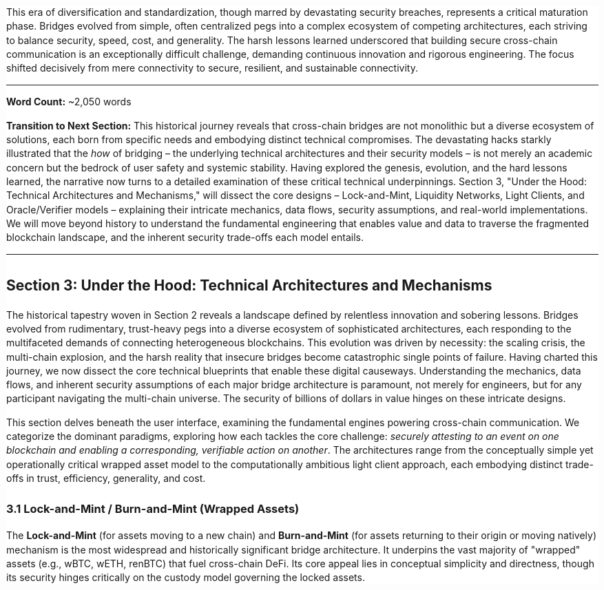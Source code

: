 This era of diversification and standardization, though marred by devastating security breaches, represents a critical maturation phase. Bridges evolved from simple, often centralized pegs into a complex ecosystem of competing architectures, each striving to balance security, speed, cost, and generality. The harsh lessons learned underscored that building secure cross-chain communication is an exceptionally difficult challenge, demanding continuous innovation and rigorous engineering. The focus shifted decisively from mere connectivity to secure, resilient, and sustainable connectivity.

---

**Word Count:** ~2,050 words

**Transition to Next Section:** This historical journey reveals that cross-chain bridges are not monolithic but a diverse ecosystem of solutions, each born from specific needs and embodying distinct technical compromises. The devastating hacks starkly illustrated that the *how* of bridging – the underlying technical architectures and their security models – is not merely an academic concern but the bedrock of user safety and systemic stability. Having explored the genesis, evolution, and the hard lessons learned, the narrative now turns to a detailed examination of these critical technical underpinnings. Section 3, "Under the Hood: Technical Architectures and Mechanisms," will dissect the core designs – Lock-and-Mint, Liquidity Networks, Light Clients, and Oracle/Verifier models – explaining their intricate mechanics, data flows, security assumptions, and real-world implementations. We will move beyond history to understand the fundamental engineering that enables value and data to traverse the fragmented blockchain landscape, and the inherent security trade-offs each model entails.



---





## Section 3: Under the Hood: Technical Architectures and Mechanisms

The historical tapestry woven in Section 2 reveals a landscape defined by relentless innovation and sobering lessons. Bridges evolved from rudimentary, trust-heavy pegs into a diverse ecosystem of sophisticated architectures, each responding to the multifaceted demands of connecting heterogeneous blockchains. This evolution was driven by necessity: the scaling crisis, the multi-chain explosion, and the harsh reality that insecure bridges become catastrophic single points of failure. Having charted this journey, we now dissect the core technical blueprints that enable these digital causeways. Understanding the mechanics, data flows, and inherent security assumptions of each major bridge architecture is paramount, not merely for engineers, but for any participant navigating the multi-chain universe. The security of billions of dollars in value hinges on these intricate designs.

This section delves beneath the user interface, examining the fundamental engines powering cross-chain communication. We categorize the dominant paradigms, exploring how each tackles the core challenge: *securely attesting to an event on one blockchain and enabling a corresponding, verifiable action on another*. The architectures range from the conceptually simple yet operationally critical wrapped asset model to the computationally ambitious light client approach, each embodying distinct trade-offs in trust, efficiency, generality, and cost.

### 3.1 Lock-and-Mint / Burn-and-Mint (Wrapped Assets)

The **Lock-and-Mint** (for assets moving to a new chain) and **Burn-and-Mint** (for assets returning to their origin or moving natively) mechanism is the most widespread and historically significant bridge architecture. It underpins the vast majority of "wrapped" assets (e.g., wBTC, wETH, renBTC) that fuel cross-chain DeFi. Its core appeal lies in conceptual simplicity and directness, though its security hinges critically on the custody model governing the locked assets.
